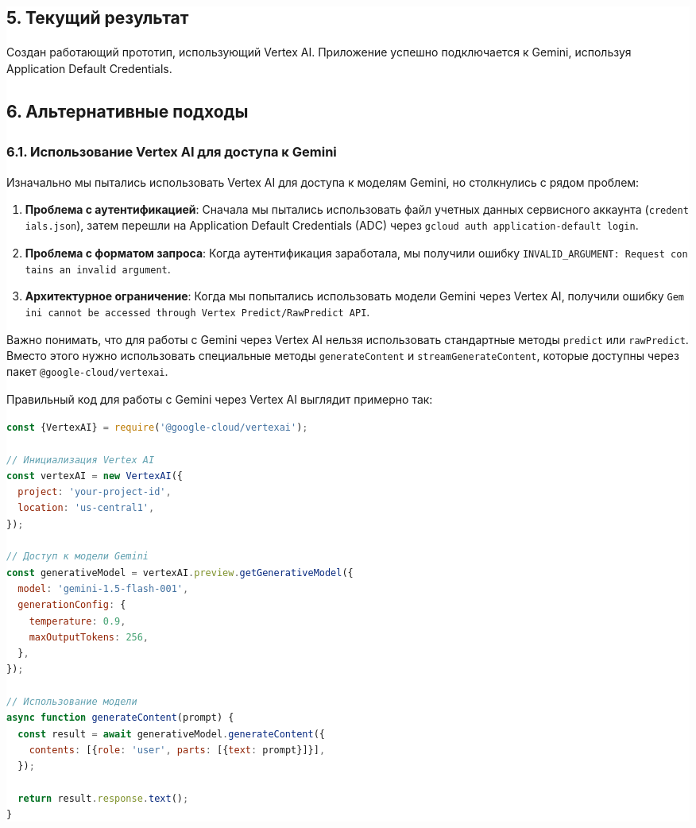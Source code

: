 ## 5. Текущий результат

Создан работающий прототип, использующий Vertex AI. Приложение успешно подключается к Gemini, используя Application Default Credentials.

## 6. Альтернативные подходы

### 6.1. Использование Vertex AI для доступа к Gemini

Изначально мы пытались использовать Vertex AI для доступа к моделям Gemini, но столкнулись с рядом проблем:

1. **Проблема с аутентификацией**: Сначала мы пытались использовать файл учетных данных сервисного аккаунта (`credentials.json`), затем перешли на Application Default Credentials (ADC) через `gcloud auth application-default login`.

2. **Проблема с форматом запроса**: Когда аутентификация заработала, мы получили ошибку `INVALID_ARGUMENT: Request contains an invalid argument`.

3. **Архитектурное ограничение**: Когда мы попытались использовать модели Gemini через Vertex AI, получили ошибку `Gemini cannot be accessed through Vertex Predict/RawPredict API`.

Важно понимать, что для работы с Gemini через Vertex AI нельзя использовать стандартные методы `predict` или `rawPredict`. Вместо этого нужно использовать специальные методы `generateContent` и `streamGenerateContent`, которые доступны через пакет `@google-cloud/vertexai`.

Правильный код для работы с Gemini через Vertex AI выглядит примерно так:

```javascript
const {VertexAI} = require('@google-cloud/vertexai');

// Инициализация Vertex AI
const vertexAI = new VertexAI({
  project: 'your-project-id',
  location: 'us-central1',
});

// Доступ к модели Gemini
const generativeModel = vertexAI.preview.getGenerativeModel({
  model: 'gemini-1.5-flash-001',
  generationConfig: {
    temperature: 0.9,
    maxOutputTokens: 256,
  },
});

// Использование модели
async function generateContent(prompt) {
  const result = await generativeModel.generateContent({
    contents: [{role: 'user', parts: [{text: prompt}]}],
  });
  
  return result.response.text();
}
```
